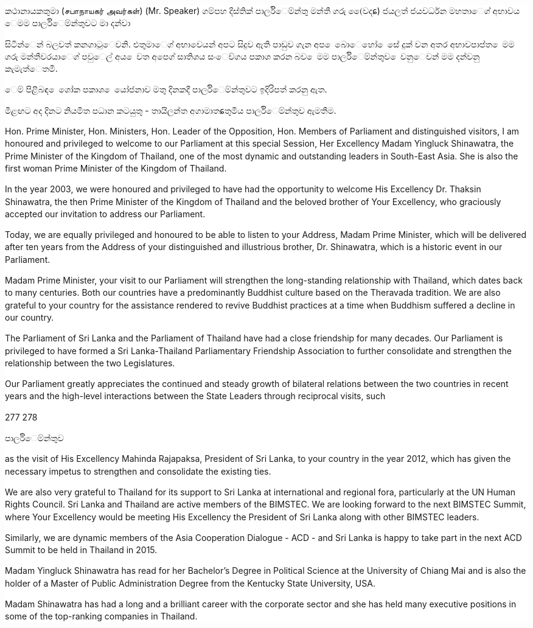 කථානායකතුමා (சபாநாயகர் அவர்கள்) (Mr. Speaker) ගම්පහ දිස්තික් පාර්ලිෙම්න්තු මන්තී ගරු (ෛවදɕ) ජයලත් ජයවර්ධන මහතාෙග් අභාවය ෙමම පාර්ලිෙම්න්තුවට මා දන්වා

සිටින්ෙන් බලවත් කනගාටුෙවනි. එතුමාෙග් අභාවෙයන් අපට සිදුව ඇති පාඩුව ගැන අප ෙබොෙහෝ ෙසේ දුක් වන අතර අභාවපාප්ත ෙමම ගරු මන්තීවරයාෙග් පවුෙල් අය ෙවත අපෙග් සාතිශය සංෙව්ගය පකාශ කරන බව ෙමම පාර්ලිෙම්න්තුව ෙවනුෙවන් මම දන්වනු කැමැත්ෙතමි.

ෙම් පිළිබඳ ෙශෝක පකාශ ෙයෝජනාව මතු දිනකදී පාර්ලිෙම්න්තුවට ඉදිරිපත් කරනු ඇත.

මීළඟට අද දිනට නියමිත පධාන කටයුතු - තායිලන්ත අගාමාතɕතුමිය පාර්ලිෙම්න්තුව ඇමතීම.

Hon. Prime Minister, Hon. Ministers, Hon. Leader of the Opposition, Hon. Members of Parliament and distinguished visitors, I am honoured and privileged to welcome to our Parliament at this special Session, Her Excellency Madam Yingluck Shinawatra, the Prime Minister of the Kingdom of Thailand, one of the most dynamic and outstanding leaders in South-East Asia. She is also the first woman Prime Minister of the Kingdom of Thailand.

In the year 2003, we were honoured and privileged to have had the opportunity to welcome His Excellency Dr. Thaksin Shinawatra, the then Prime Minister of the Kingdom of Thailand and the beloved brother of Your Excellency, who graciously accepted our invitation to address our Parliament.

Today, we are equally privileged and honoured to be able to listen to your Address, Madam Prime Minister, which will be delivered after ten years from the Address of your distinguished and illustrious brother, Dr. Shinawatra, which is a historic event in our Parliament.

Madam Prime Minister, your visit to our Parliament will strengthen the long-standing relationship with Thailand, which dates back to many centuries. Both our countries have a predominantly Buddhist culture based on the Theravada tradition. We are also grateful to your country for the assistance rendered to revive Buddhist practices at a time when Buddhism suffered a decline in our country.

The Parliament of Sri Lanka and the Parliament of Thailand have had a close friendship for many decades. Our Parliament is privileged to have formed a Sri Lanka-Thailand Parliamentary Friendship Association to further consolidate and strengthen the relationship between the two Legislatures.

Our Parliament greatly appreciates the continued and steady growth of bilateral relations between the two countries in recent years and the high-level interactions between the State Leaders through reciprocal visits, such

277 278

පාර්ලිෙම්න්තුව

as the visit of His Excellency Mahinda Rajapaksa, President of Sri Lanka, to your country in the year 2012, which has given the necessary impetus to strengthen and consolidate the existing ties.

We are also very grateful to Thailand for its support to Sri Lanka at international and regional fora, particularly at the UN Human Rights Council. Sri Lanka and Thailand are active members of the BIMSTEC. We are looking forward to the next BIMSTEC Summit, where Your Excellency would be meeting His Excellency the President of Sri Lanka along with other BIMSTEC leaders.

Similarly, we are dynamic members of the Asia Cooperation Dialogue - ACD - and Sri Lanka is happy to take part in the next ACD Summit to be held in Thailand in 2015.

Madam Yingluck Shinawatra has read for her Bachelor’s Degree in Political Science at the University of Chiang Mai and is also the holder of a Master of Public Administration Degree from the Kentucky State University, USA.

Madam Shinawatra has had a long and a brilliant career with the corporate sector and she has held many executive positions in some of the top-ranking companies in Thailand.

